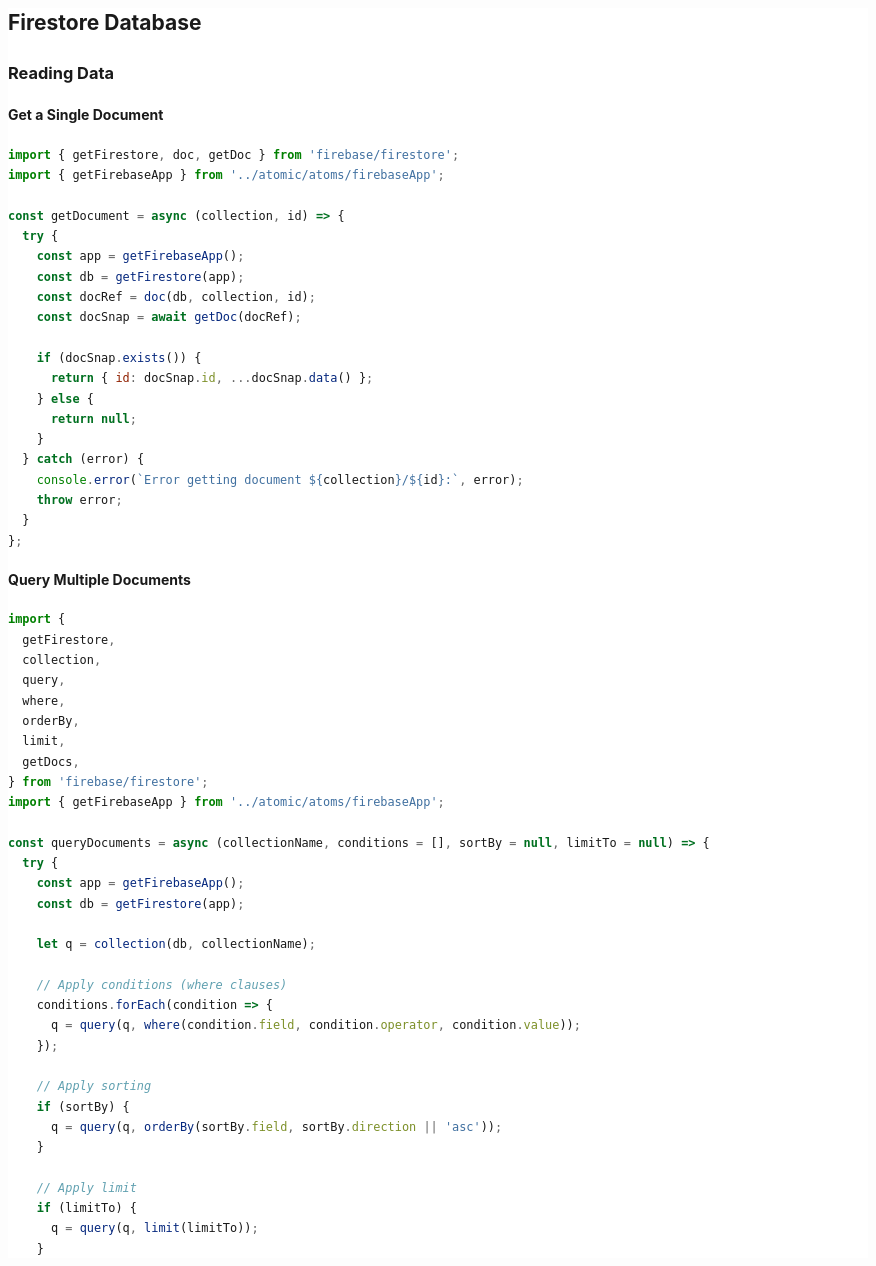 ## Firestore Database

### Reading Data

#### Get a Single Document

```javascript
import { getFirestore, doc, getDoc } from 'firebase/firestore';
import { getFirebaseApp } from '../atomic/atoms/firebaseApp';

const getDocument = async (collection, id) => {
  try {
    const app = getFirebaseApp();
    const db = getFirestore(app);
    const docRef = doc(db, collection, id);
    const docSnap = await getDoc(docRef);

    if (docSnap.exists()) {
      return { id: docSnap.id, ...docSnap.data() };
    } else {
      return null;
    }
  } catch (error) {
    console.error(`Error getting document ${collection}/${id}:`, error);
    throw error;
  }
};
```

#### Query Multiple Documents

```javascript
import {
  getFirestore,
  collection,
  query,
  where,
  orderBy,
  limit,
  getDocs,
} from 'firebase/firestore';
import { getFirebaseApp } from '../atomic/atoms/firebaseApp';

const queryDocuments = async (collectionName, conditions = [], sortBy = null, limitTo = null) => {
  try {
    const app = getFirebaseApp();
    const db = getFirestore(app);

    let q = collection(db, collectionName);

    // Apply conditions (where clauses)
    conditions.forEach(condition => {
      q = query(q, where(condition.field, condition.operator, condition.value));
    });

    // Apply sorting
    if (sortBy) {
      q = query(q, orderBy(sortBy.field, sortBy.direction || 'asc'));
    }

    // Apply limit
    if (limitTo) {
      q = query(q, limit(limitTo));
    }
```